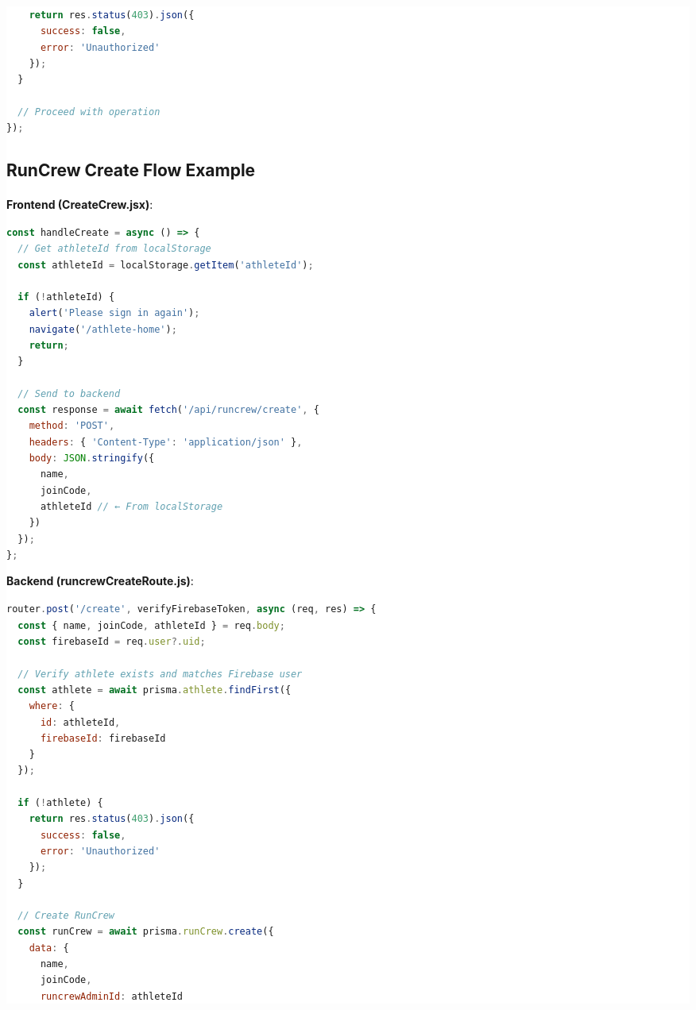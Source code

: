 ```javascript
    return res.status(403).json({
      success: false,
      error: 'Unauthorized'
    });
  }
  
  // Proceed with operation
});
```

## RunCrew Create Flow Example

**Frontend (CreateCrew.jsx)**:
```javascript
const handleCreate = async () => {
  // Get athleteId from localStorage
  const athleteId = localStorage.getItem('athleteId');
  
  if (!athleteId) {
    alert('Please sign in again');
    navigate('/athlete-home');
    return;
  }
  
  // Send to backend
  const response = await fetch('/api/runcrew/create', {
    method: 'POST',
    headers: { 'Content-Type': 'application/json' },
    body: JSON.stringify({
      name,
      joinCode,
      athleteId // ← From localStorage
    })
  });
};
```

**Backend (runcrewCreateRoute.js)**:
```javascript
router.post('/create', verifyFirebaseToken, async (req, res) => {
  const { name, joinCode, athleteId } = req.body;
  const firebaseId = req.user?.uid;
  
  // Verify athlete exists and matches Firebase user
  const athlete = await prisma.athlete.findFirst({
    where: {
      id: athleteId,
      firebaseId: firebaseId
    }
  });
  
  if (!athlete) {
    return res.status(403).json({
      success: false,
      error: 'Unauthorized'
    });
  }
  
  // Create RunCrew
  const runCrew = await prisma.runCrew.create({
    data: {
      name,
      joinCode,
      runcrewAdminId: athleteId
```